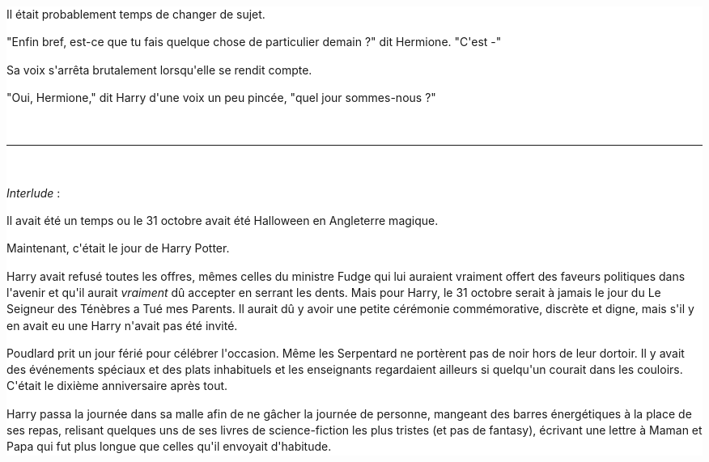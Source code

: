 Il était probablement temps de changer de sujet.

"Enfin bref, est-ce que tu fais quelque chose de particulier demain ?"
dit Hermione. "C'est -"

Sa voix s'arrêta brutalement lorsqu'elle se rendit compte.

"Oui, Hermione," dit Harry d'une voix un peu pincée, "quel jour
sommes-nous ?"

 

------------------------------------------------------------------------

 

*Interlude* :

Il avait été un temps ou le 31 octobre avait été Halloween en Angleterre
magique.

Maintenant, c'était le jour de Harry Potter.

Harry avait refusé toutes les offres, mêmes celles du ministre Fudge qui
lui auraient vraiment offert des faveurs politiques dans l'avenir et
qu'il aurait *vraiment* dû accepter en serrant les dents. Mais pour
Harry, le 31 octobre serait à jamais le jour du Le Seigneur des Ténèbres
a Tué mes Parents. Il aurait dû y avoir une petite cérémonie
commémorative, discrète et digne, mais s'il y en avait eu une Harry
n'avait pas été invité.

Poudlard prit un jour férié pour célébrer l'occasion. Même les
Serpentard ne portèrent pas de noir hors de leur dortoir. Il y avait des
événements spéciaux et des plats inhabituels et les enseignants
regardaient ailleurs si quelqu'un courait dans les couloirs. C'était le
dixième anniversaire après tout.

Harry passa la journée dans sa malle afin de ne gâcher la journée de
personne, mangeant des barres énergétiques à la place de ses repas,
relisant quelques uns de ses livres de science-fiction les plus tristes
(et pas de fantasy), écrivant une lettre à Maman et Papa qui fut plus
longue que celles qu'il envoyait d'habitude. 
